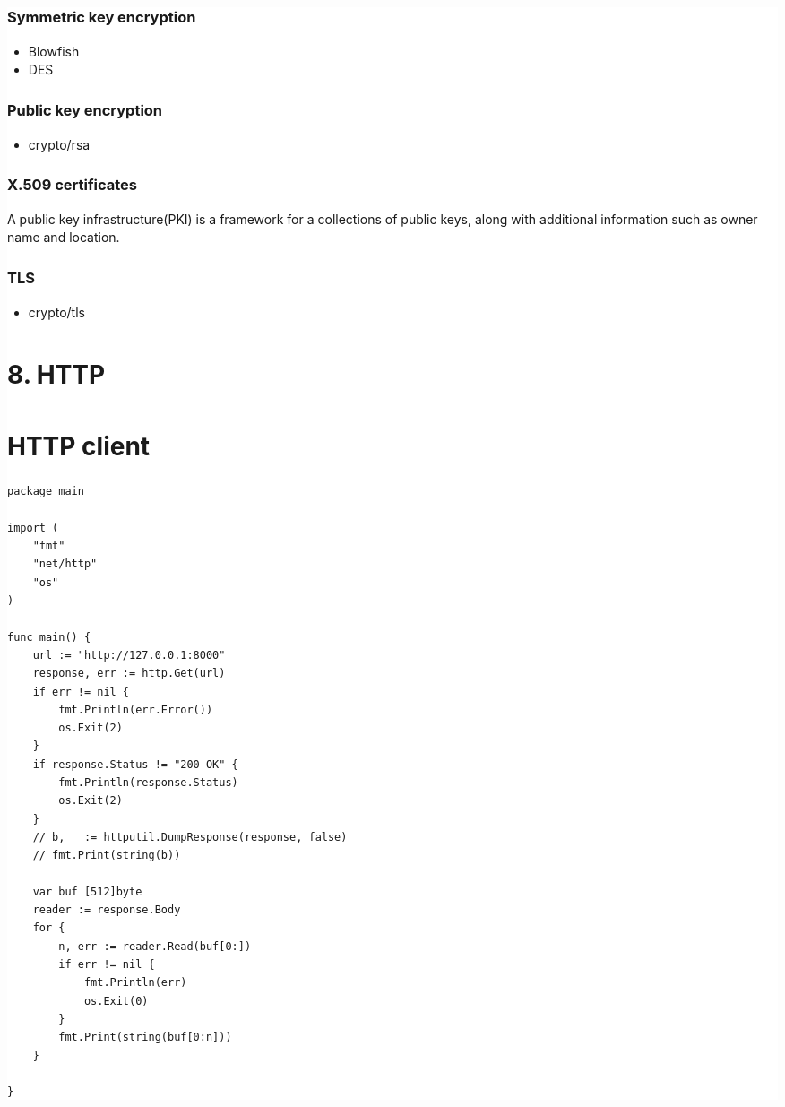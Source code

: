 ### Symmetric key encryption

- Blowfish
- DES

### Public key encryption

- crypto/rsa

### X.509 certificates

A public key infrastructure(PKI) is a framework for a collections of public keys,
along with additional information such as owner name and location.

### TLS

- crypto/tls


# 8. HTTP

# HTTP client
```
package main

import (
	"fmt"
	"net/http"
	"os"
)

func main() {
	url := "http://127.0.0.1:8000"
	response, err := http.Get(url)
	if err != nil {
		fmt.Println(err.Error())
		os.Exit(2)
	}
	if response.Status != "200 OK" {
		fmt.Println(response.Status)
		os.Exit(2)
	}
	// b, _ := httputil.DumpResponse(response, false)
	// fmt.Print(string(b))

	var buf [512]byte
	reader := response.Body
	for {
		n, err := reader.Read(buf[0:])
		if err != nil {
			fmt.Println(err)
			os.Exit(0)
		}
		fmt.Print(string(buf[0:n]))
	}

}
```
